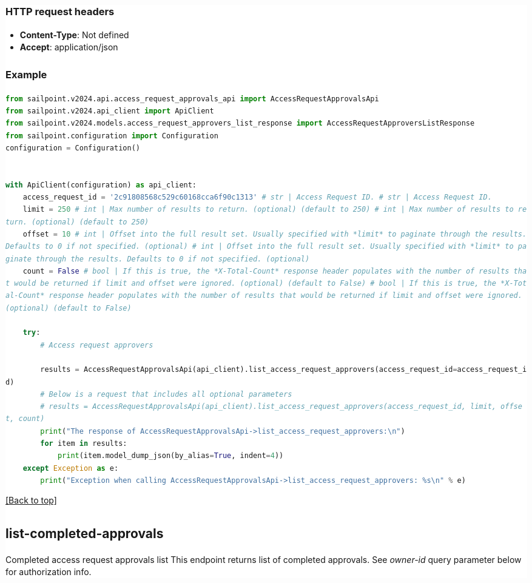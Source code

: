 ### HTTP request headers
 - **Content-Type**: Not defined
 - **Accept**: application/json

### Example

```python
from sailpoint.v2024.api.access_request_approvals_api import AccessRequestApprovalsApi
from sailpoint.v2024.api_client import ApiClient
from sailpoint.v2024.models.access_request_approvers_list_response import AccessRequestApproversListResponse
from sailpoint.configuration import Configuration
configuration = Configuration()


with ApiClient(configuration) as api_client:
    access_request_id = '2c91808568c529c60168cca6f90c1313' # str | Access Request ID. # str | Access Request ID.
    limit = 250 # int | Max number of results to return. (optional) (default to 250) # int | Max number of results to return. (optional) (default to 250)
    offset = 10 # int | Offset into the full result set. Usually specified with *limit* to paginate through the results. Defaults to 0 if not specified. (optional) # int | Offset into the full result set. Usually specified with *limit* to paginate through the results. Defaults to 0 if not specified. (optional)
    count = False # bool | If this is true, the *X-Total-Count* response header populates with the number of results that would be returned if limit and offset were ignored. (optional) (default to False) # bool | If this is true, the *X-Total-Count* response header populates with the number of results that would be returned if limit and offset were ignored. (optional) (default to False)

    try:
        # Access request approvers
        
        results = AccessRequestApprovalsApi(api_client).list_access_request_approvers(access_request_id=access_request_id)
        # Below is a request that includes all optional parameters
        # results = AccessRequestApprovalsApi(api_client).list_access_request_approvers(access_request_id, limit, offset, count)
        print("The response of AccessRequestApprovalsApi->list_access_request_approvers:\n")
        for item in results:
            print(item.model_dump_json(by_alias=True, indent=4))
    except Exception as e:
        print("Exception when calling AccessRequestApprovalsApi->list_access_request_approvers: %s\n" % e)
```



[[Back to top]](#) 

## list-completed-approvals
Completed access request approvals list
This endpoint returns list of completed approvals. See *owner-id* query parameter below for authorization info.
